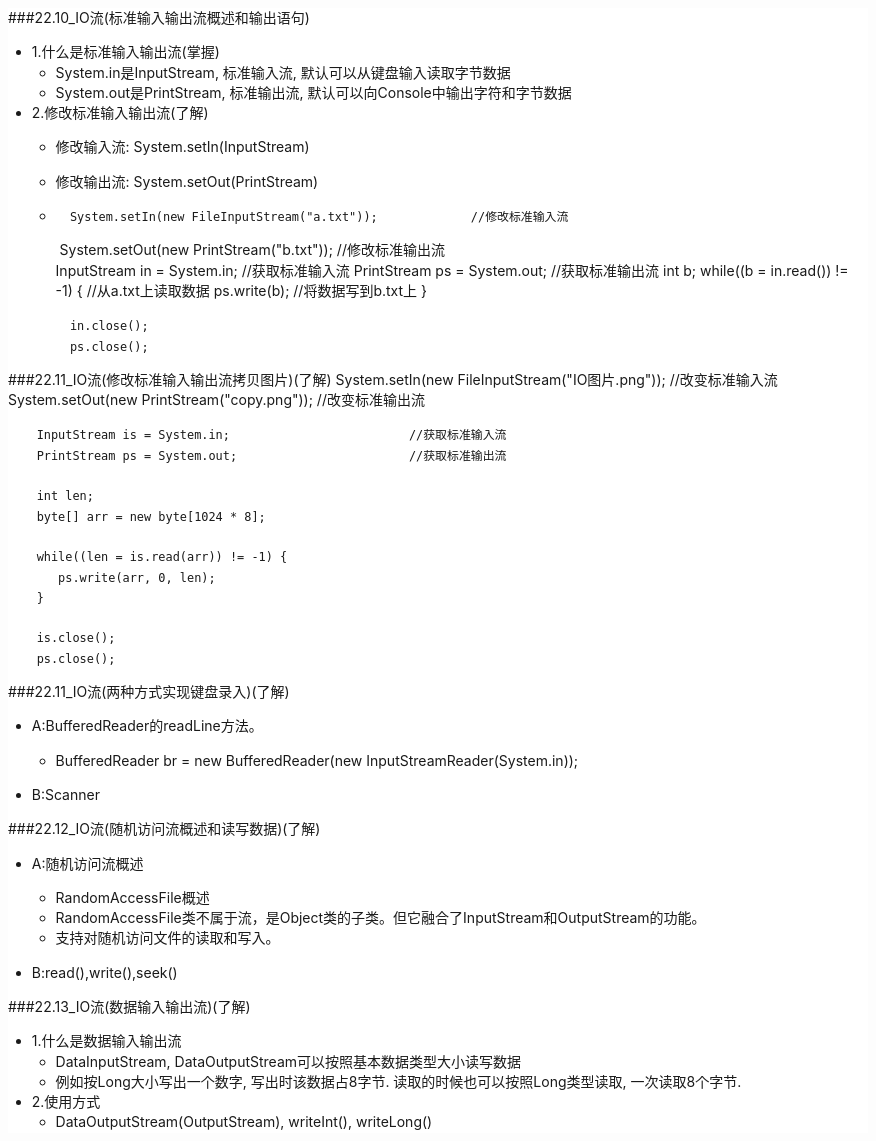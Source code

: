 ###22.10_IO流(标准输入输出流概述和输出语句)
* 1.什么是标准输入输出流(掌握)
	* System.in是InputStream, 标准输入流, 默认可以从键盘输入读取字节数据
	* System.out是PrintStream, 标准输出流, 默认可以向Console中输出字符和字节数据
* 2.修改标准输入输出流(了解)
	* 修改输入流: System.setIn(InputStream)
	* 修改输出流: System.setOut(PrintStream)
	* 
			System.setIn(new FileInputStream("a.txt"));				//修改标准输入流
		​	System.setOut(new PrintStream("b.txt"));				//修改标准输出流
		​	
			InputStream in = System.in;								//获取标准输入流
			PrintStream ps = System.out;							//获取标准输出流
			int b;
			while((b = in.read()) != -1) {							//从a.txt上读取数据
				ps.write(b);										//将数据写到b.txt上
			}
			
			in.close();
			ps.close();
###22.11_IO流(修改标准输入输出流拷贝图片)(了解)
		System.setIn(new FileInputStream("IO图片.png"));		//改变标准输入流
		System.setOut(new PrintStream("copy.png")); 		//改变标准输出流
		
		InputStream is = System.in;							//获取标准输入流
		PrintStream ps = System.out;						//获取标准输出流
		
		int len;
		byte[] arr = new byte[1024 * 8];
		
		while((len = is.read(arr)) != -1) {
		​	ps.write(arr, 0, len);
		}
		
		is.close();
		ps.close();
###22.11_IO流(两种方式实现键盘录入)(了解)
* A:BufferedReader的readLine方法。

  * BufferedReader br = new BufferedReader(new InputStreamReader(System.in));
* B:Scanner


###22.12_IO流(随机访问流概述和读写数据)(了解)
* A:随机访问流概述
	* RandomAccessFile概述
	* RandomAccessFile类不属于流，是Object类的子类。但它融合了InputStream和OutputStream的功能。
	* 支持对随机访问文件的读取和写入。

* B:read(),write(),seek()

###22.13_IO流(数据输入输出流)(了解)
* 1.什么是数据输入输出流
	* DataInputStream, DataOutputStream可以按照基本数据类型大小读写数据
	* 例如按Long大小写出一个数字, 写出时该数据占8字节. 读取的时候也可以按照Long类型读取, 一次读取8个字节.
* 2.使用方式
  * DataOutputStream(OutputStream), writeInt(), writeLong() 
